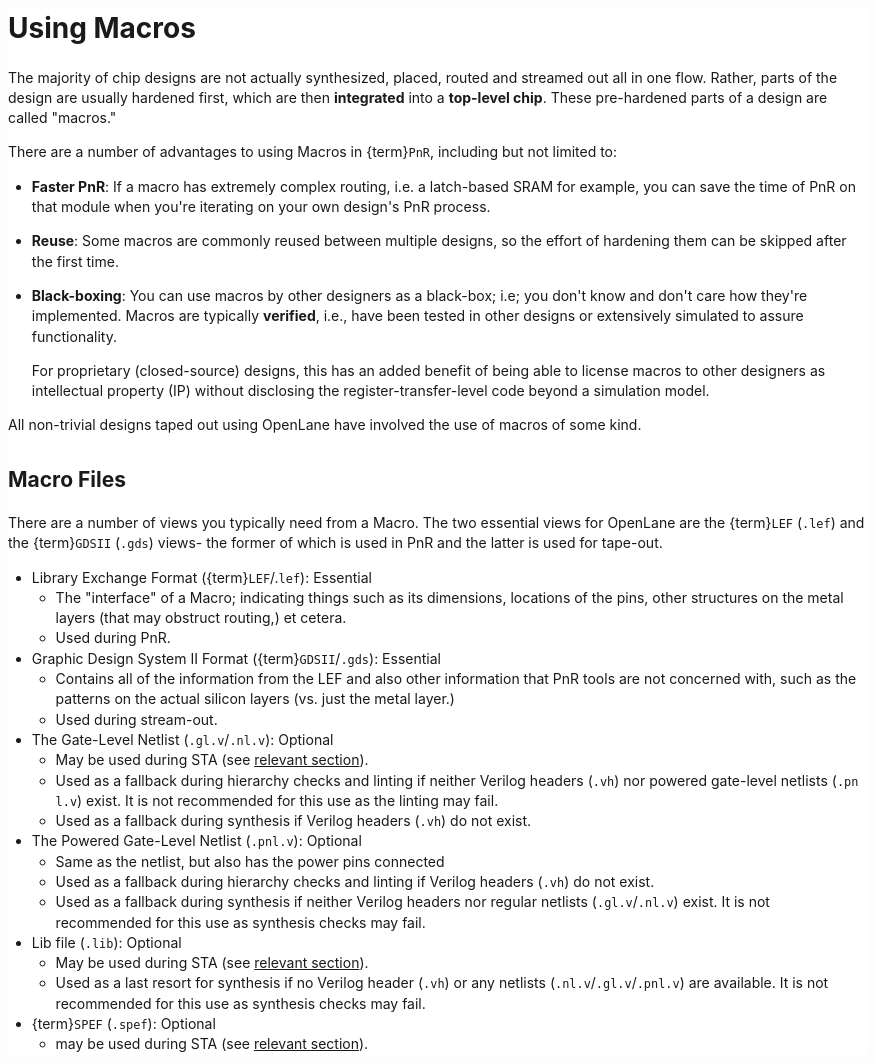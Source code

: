 # Using Macros

The majority of chip designs are not actually synthesized, placed, routed and
streamed out all in one flow. Rather, parts of the design are usually hardened
first, which are then **integrated** into a **top-level chip**. These
pre-hardened parts of a design are called "macros."

There are a number of advantages to using Macros in {term}`PnR`, including but not
limited to:

* **Faster PnR**: If a macro has extremely complex routing, i.e. a latch-based
  SRAM for example, you can save the time of PnR on that module when
  you're iterating on your own design's PnR process.

* **Reuse**: Some macros are commonly reused between multiple designs, so the
  effort of hardening them can be skipped after the first time.

* **Black-boxing**: You can use macros by other designers as a black-box; i.e;
  you don't know and don't care how they're implemented. Macros are typically
  **verified**, i.e., have been tested in other designs or extensively simulated
  to assure functionality.

  For proprietary (closed-source) designs, this has an added benefit of being
  able to license macros to other designers as intellectual property (IP)
  without disclosing the register-transfer-level code beyond a simulation model.

All non-trivial designs taped out using OpenLane have involved the use of macros
of some kind.

## Macro Files

There are a number of views you typically need from a Macro. The two essential
views for OpenLane are the {term}`LEF` (`.lef`) and the {term}`GDSII` (`.gds`)
views- the former of which is used in PnR and the latter is used for tape-out.

* Library Exchange Format ({term}`LEF`/.`lef`): Essential
  * The "interface" of a Macro; indicating things such as its
    dimensions, locations of the pins, other structures on the metal layers
    (that may obstruct routing,) et cetera.
  * Used during PnR.
* Graphic Design System II Format ({term}`GDSII`/`.gds`): Essential
  * Contains all of the information from the LEF and also other information that
    PnR tools are not concerned with, such as the patterns on the actual silicon
    layers (vs. just the metal layer.)
  * Used during stream-out.
* The Gate-Level Netlist (`.gl.v`/`.nl.v`): Optional
  * May be used during STA (see [relevant section](#sta)).
  * Used as a fallback during hierarchy checks and linting if neither Verilog
    headers (`.vh`) nor powered gate-level netlists (`.pnl.v`) exist. It is not
    recommended for this use as the linting may fail.
  * Used as a fallback during synthesis if Verilog headers (`.vh`) do not exist.
* The Powered Gate-Level Netlist (`.pnl.v`): Optional
  * Same as the netlist, but also has the power pins connected
  * Used as a fallback during hierarchy checks and linting if Verilog headers
    (`.vh`) do not exist.
  * Used as a fallback during synthesis if neither Verilog headers nor regular
    netlists (`.gl.v`/`.nl.v`) exist. It is not recommended for this use as
    synthesis checks may fail.
* Lib file (`.lib`): Optional
  * May be used during STA (see [relevant section](#sta)).
  * Used as a last resort for synthesis if no Verilog header (`.vh`) or any
    netlists (`.nl.v`/`.gl.v`/`.pnl.v`) are available. It is not recommended for
    this use as synthesis checks may fail.
* {term}`SPEF` (`.spef`): Optional
  * may be used during STA (see [relevant section](#sta)).
